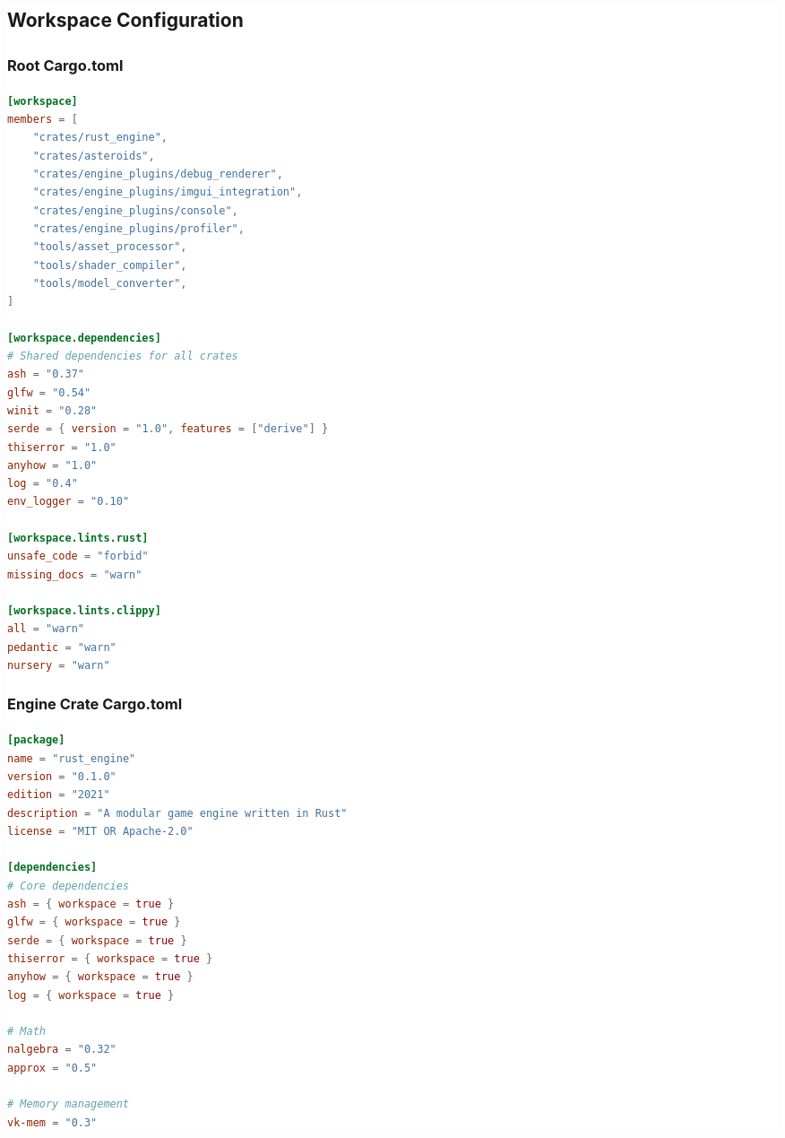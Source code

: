 ## Workspace Configuration

### Root Cargo.toml
```toml
[workspace]
members = [
    "crates/rust_engine",
    "crates/asteroids",
    "crates/engine_plugins/debug_renderer",
    "crates/engine_plugins/imgui_integration",
    "crates/engine_plugins/console",
    "crates/engine_plugins/profiler",
    "tools/asset_processor",
    "tools/shader_compiler",
    "tools/model_converter",
]

[workspace.dependencies]
# Shared dependencies for all crates
ash = "0.37"
glfw = "0.54"
winit = "0.28"
serde = { version = "1.0", features = ["derive"] }
thiserror = "1.0"
anyhow = "1.0"
log = "0.4"
env_logger = "0.10"

[workspace.lints.rust]
unsafe_code = "forbid"
missing_docs = "warn"

[workspace.lints.clippy]
all = "warn"
pedantic = "warn"
nursery = "warn"
```

### Engine Crate Cargo.toml
```toml
[package]
name = "rust_engine"
version = "0.1.0"
edition = "2021"
description = "A modular game engine written in Rust"
license = "MIT OR Apache-2.0"

[dependencies]
# Core dependencies
ash = { workspace = true }
glfw = { workspace = true }
serde = { workspace = true }
thiserror = { workspace = true }
anyhow = { workspace = true }
log = { workspace = true }

# Math
nalgebra = "0.32"
approx = "0.5"

# Memory management
vk-mem = "0.3"

```
